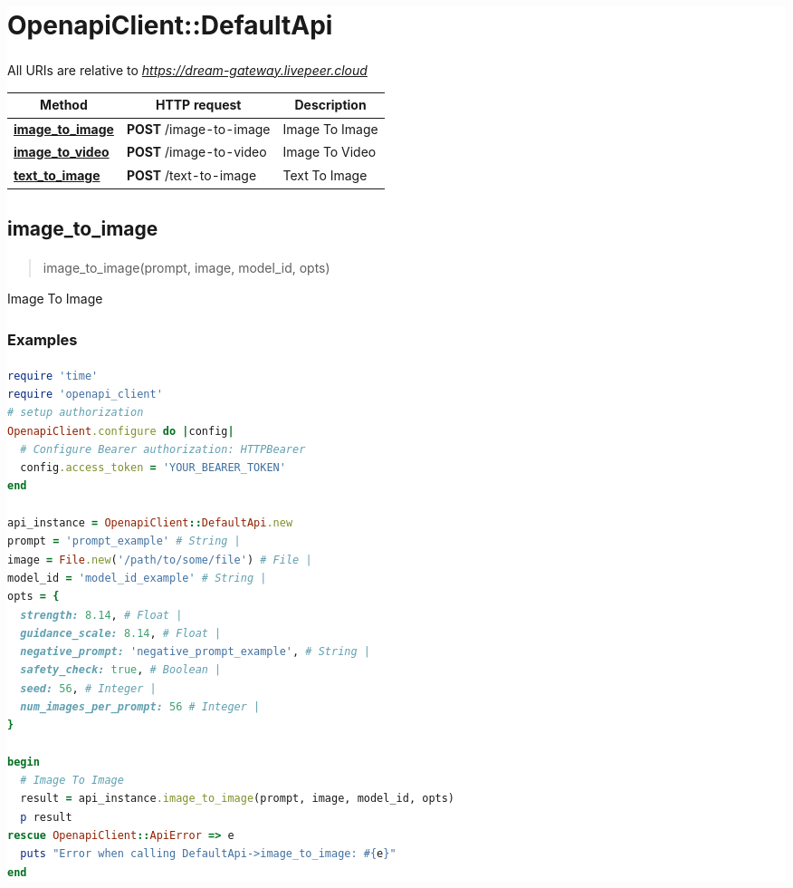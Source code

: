 # OpenapiClient::DefaultApi

All URIs are relative to *https://dream-gateway.livepeer.cloud*

| Method | HTTP request | Description |
| ------ | ------------ | ----------- |
| [**image_to_image**](DefaultApi.md#image_to_image) | **POST** /image-to-image | Image To Image |
| [**image_to_video**](DefaultApi.md#image_to_video) | **POST** /image-to-video | Image To Video |
| [**text_to_image**](DefaultApi.md#text_to_image) | **POST** /text-to-image | Text To Image |


## image_to_image

> <ImageResponse> image_to_image(prompt, image, model_id, opts)

Image To Image

### Examples

```ruby
require 'time'
require 'openapi_client'
# setup authorization
OpenapiClient.configure do |config|
  # Configure Bearer authorization: HTTPBearer
  config.access_token = 'YOUR_BEARER_TOKEN'
end

api_instance = OpenapiClient::DefaultApi.new
prompt = 'prompt_example' # String | 
image = File.new('/path/to/some/file') # File | 
model_id = 'model_id_example' # String | 
opts = {
  strength: 8.14, # Float | 
  guidance_scale: 8.14, # Float | 
  negative_prompt: 'negative_prompt_example', # String | 
  safety_check: true, # Boolean | 
  seed: 56, # Integer | 
  num_images_per_prompt: 56 # Integer | 
}

begin
  # Image To Image
  result = api_instance.image_to_image(prompt, image, model_id, opts)
  p result
rescue OpenapiClient::ApiError => e
  puts "Error when calling DefaultApi->image_to_image: #{e}"
end
```
